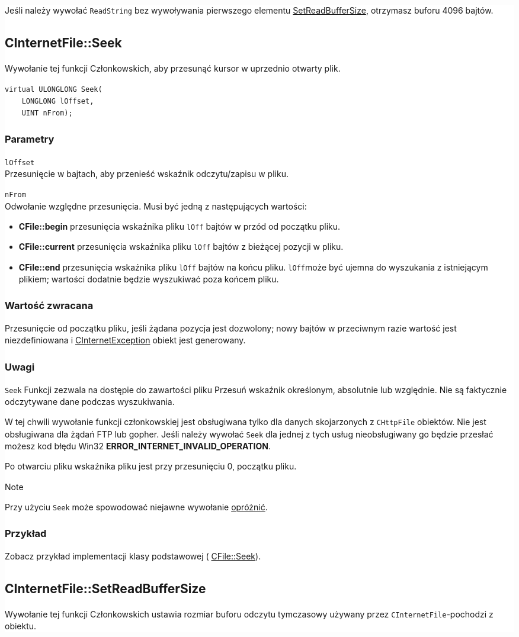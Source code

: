  Jeśli należy wywołać `ReadString` bez wywoływania pierwszego elementu [SetReadBufferSize](#setreadbuffersize), otrzymasz buforu 4096 bajtów.  
  
##  <a name="seek"></a>CInternetFile::Seek  
 Wywołanie tej funkcji Członkowskich, aby przesunąć kursor w uprzednio otwarty plik.  
  
```  
virtual ULONGLONG Seek(
    LONGLONG lOffset,  
    UINT nFrom);
```  
  
### <a name="parameters"></a>Parametry  
 `lOffset`  
 Przesunięcie w bajtach, aby przenieść wskaźnik odczytu/zapisu w pliku.  
  
 `nFrom`  
 Odwołanie względne przesunięcia. Musi być jedną z następujących wartości:  
  
- **CFile::begin** przesunięcia wskaźnika pliku `lOff` bajtów w przód od początku pliku.  
  
- **CFile::current** przesunięcia wskaźnika pliku `lOff` bajtów z bieżącej pozycji w pliku.  
  
- **CFile::end** przesunięcia wskaźnika pliku `lOff` bajtów na końcu pliku. `lOff`może być ujemna do wyszukania z istniejącym plikiem; wartości dodatnie będzie wyszukiwać poza końcem pliku.  
  
### <a name="return-value"></a>Wartość zwracana  
 Przesunięcie od początku pliku, jeśli żądana pozycja jest dozwolony; nowy bajtów w przeciwnym razie wartość jest niezdefiniowana i [CInternetException](../../mfc/reference/cinternetexception-class.md) obiekt jest generowany.  
  
### <a name="remarks"></a>Uwagi  
 `Seek` Funkcji zezwala na dostępie do zawartości pliku Przesuń wskaźnik określonym, absolutnie lub względnie. Nie są faktycznie odczytywane dane podczas wyszukiwania.  
  
 W tej chwili wywołanie funkcji członkowskiej jest obsługiwana tylko dla danych skojarzonych z `CHttpFile` obiektów. Nie jest obsługiwana dla żądań FTP lub gopher. Jeśli należy wywołać `Seek` dla jednej z tych usług nieobsługiwany go będzie przesłać możesz kod błędu Win32 **ERROR_INTERNET_INVALID_OPERATION**.  
  
 Po otwarciu pliku wskaźnika pliku jest przy przesunięciu 0, początku pliku.  
  
> [!NOTE]
>  Przy użyciu `Seek` może spowodować niejawne wywołanie [opróżnić](#flush).  
  
### <a name="example"></a>Przykład  
  Zobacz przykład implementacji klasy podstawowej ( [CFile::Seek](../../mfc/reference/cfile-class.md#seek)).  
  
##  <a name="setreadbuffersize"></a>CInternetFile::SetReadBufferSize  
 Wywołanie tej funkcji Członkowskich ustawia rozmiar buforu odczytu tymczasowy używany przez `CInternetFile`-pochodzi z obiektu.  
  